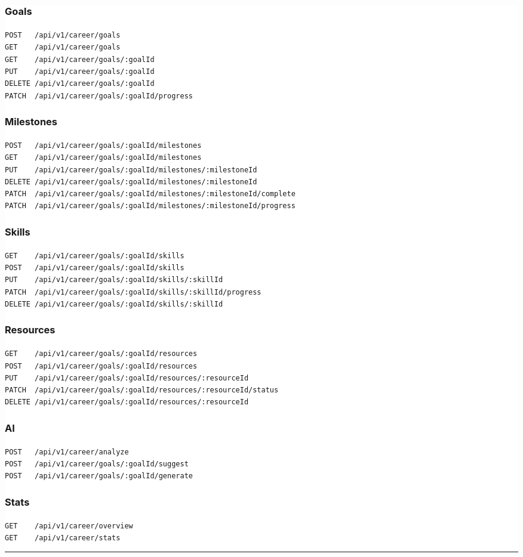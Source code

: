 ### **Goals**
```
POST   /api/v1/career/goals
GET    /api/v1/career/goals
GET    /api/v1/career/goals/:goalId
PUT    /api/v1/career/goals/:goalId
DELETE /api/v1/career/goals/:goalId
PATCH  /api/v1/career/goals/:goalId/progress
```

### **Milestones**
```
POST   /api/v1/career/goals/:goalId/milestones
GET    /api/v1/career/goals/:goalId/milestones
PUT    /api/v1/career/goals/:goalId/milestones/:milestoneId
DELETE /api/v1/career/goals/:goalId/milestones/:milestoneId
PATCH  /api/v1/career/goals/:goalId/milestones/:milestoneId/complete
PATCH  /api/v1/career/goals/:goalId/milestones/:milestoneId/progress
```

### **Skills**
```
GET    /api/v1/career/goals/:goalId/skills
POST   /api/v1/career/goals/:goalId/skills
PUT    /api/v1/career/goals/:goalId/skills/:skillId
PATCH  /api/v1/career/goals/:goalId/skills/:skillId/progress
DELETE /api/v1/career/goals/:goalId/skills/:skillId
```

### **Resources**
```
GET    /api/v1/career/goals/:goalId/resources
POST   /api/v1/career/goals/:goalId/resources
PUT    /api/v1/career/goals/:goalId/resources/:resourceId
PATCH  /api/v1/career/goals/:goalId/resources/:resourceId/status
DELETE /api/v1/career/goals/:goalId/resources/:resourceId
```

### **AI**
```
POST   /api/v1/career/analyze
POST   /api/v1/career/goals/:goalId/suggest
POST   /api/v1/career/goals/:goalId/generate
```

### **Stats**
```
GET    /api/v1/career/overview
GET    /api/v1/career/stats
```

---
